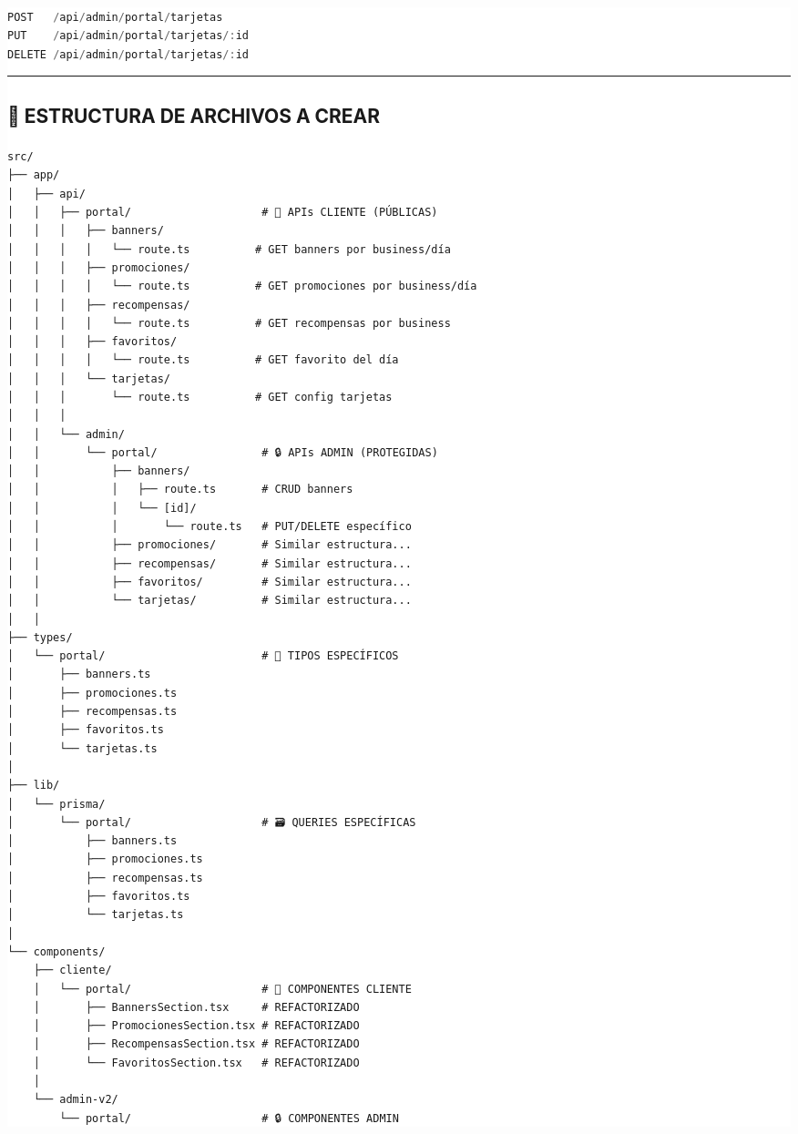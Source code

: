 ```typescript
POST   /api/admin/portal/tarjetas
PUT    /api/admin/portal/tarjetas/:id
DELETE /api/admin/portal/tarjetas/:id
```

---

## 📁 **ESTRUCTURA DE ARCHIVOS A CREAR**

```
src/
├── app/
│   ├── api/
│   │   ├── portal/                    # 📱 APIs CLIENTE (PÚBLICAS)
│   │   │   ├── banners/
│   │   │   │   └── route.ts          # GET banners por business/día
│   │   │   ├── promociones/
│   │   │   │   └── route.ts          # GET promociones por business/día
│   │   │   ├── recompensas/
│   │   │   │   └── route.ts          # GET recompensas por business
│   │   │   ├── favoritos/
│   │   │   │   └── route.ts          # GET favorito del día
│   │   │   └── tarjetas/
│   │   │       └── route.ts          # GET config tarjetas
│   │   │
│   │   └── admin/
│   │       └── portal/                # 🔒 APIs ADMIN (PROTEGIDAS)
│   │           ├── banners/
│   │           │   ├── route.ts       # CRUD banners
│   │           │   └── [id]/
│   │           │       └── route.ts   # PUT/DELETE específico
│   │           ├── promociones/       # Similar estructura...
│   │           ├── recompensas/       # Similar estructura...
│   │           ├── favoritos/         # Similar estructura...
│   │           └── tarjetas/          # Similar estructura...
│   │
├── types/
│   └── portal/                        # 📝 TIPOS ESPECÍFICOS
│       ├── banners.ts
│       ├── promociones.ts  
│       ├── recompensas.ts
│       ├── favoritos.ts
│       └── tarjetas.ts
│
├── lib/
│   └── prisma/
│       └── portal/                    # 🗃️ QUERIES ESPECÍFICAS
│           ├── banners.ts
│           ├── promociones.ts
│           ├── recompensas.ts
│           ├── favoritos.ts
│           └── tarjetas.ts
│
└── components/
    ├── cliente/
    │   └── portal/                    # 📱 COMPONENTES CLIENTE
    │       ├── BannersSection.tsx     # REFACTORIZADO
    │       ├── PromocionesSection.tsx # REFACTORIZADO
    │       ├── RecompensasSection.tsx # REFACTORIZADO
    │       └── FavoritosSection.tsx   # REFACTORIZADO
    │
    └── admin-v2/
        └── portal/                    # 🔒 COMPONENTES ADMIN  
```
